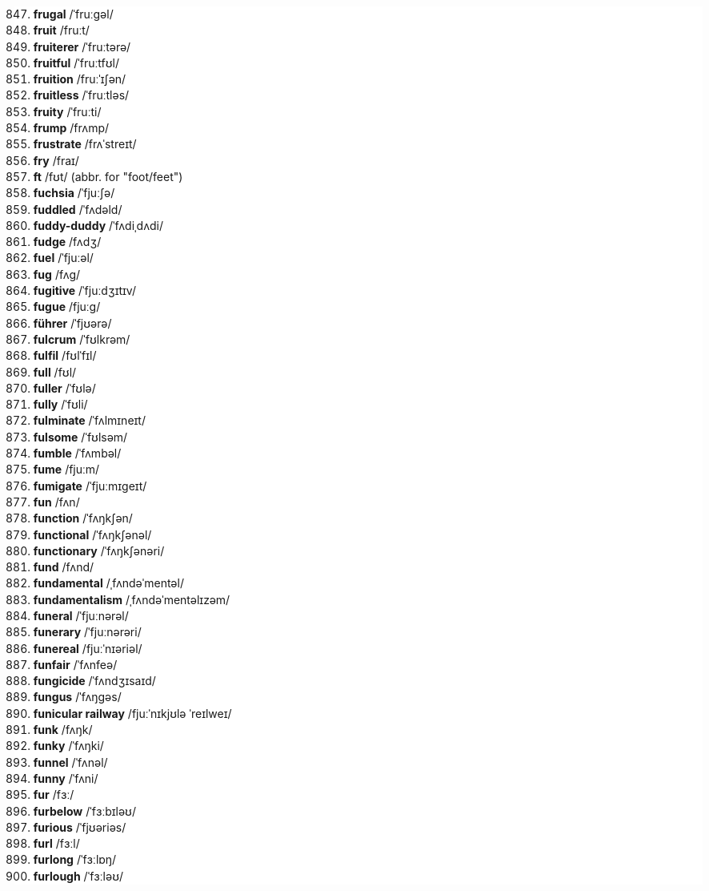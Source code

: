 847. **frugal** /ˈfruːɡəl/  
848. **fruit** /fruːt/  
849. **fruiterer** /ˈfruːtərə/  
850. **fruitful** /ˈfruːtfʊl/  
851. **fruition** /fruːˈɪʃən/  
852. **fruitless** /ˈfruːtləs/  
853. **fruity** /ˈfruːti/  
854. **frump** /frʌmp/  
855. **frustrate** /frʌˈstreɪt/  
856. **fry** /fraɪ/  
857. **ft** /fʊt/ (abbr. for "foot/feet")  
858. **fuchsia** /ˈfjuːʃə/  
859. **fuddled** /ˈfʌdəld/  
860. **fuddy-duddy** /ˈfʌdiˌdʌdi/  
861. **fudge** /fʌdʒ/  
862. **fuel** /ˈfjuːəl/  
863. **fug** /fʌɡ/  
864. **fugitive** /ˈfjuːdʒɪtɪv/  
865. **fugue** /fjuːɡ/  
866. **führer** /ˈfjʊərə/  
867. **fulcrum** /ˈfʊlkrəm/  
868. **fulfil** /fʊlˈfɪl/  
869. **full** /fʊl/  
870. **fuller** /ˈfʊlə/  
871. **fully** /ˈfʊli/  
872. **fulminate** /ˈfʌlmɪneɪt/  
873. **fulsome** /ˈfʊlsəm/  
874. **fumble** /ˈfʌmbəl/  
875. **fume** /fjuːm/  
876. **fumigate** /ˈfjuːmɪɡeɪt/  
877. **fun** /fʌn/  
878. **function** /ˈfʌŋkʃən/  
879. **functional** /ˈfʌŋkʃənəl/  
880. **functionary** /ˈfʌŋkʃənəri/  
881. **fund** /fʌnd/  
882. **fundamental** /ˌfʌndəˈmentəl/  
883. **fundamentalism** /ˌfʌndəˈmentəlɪzəm/  
884. **funeral** /ˈfjuːnərəl/  
885. **funerary** /ˈfjuːnərəri/  
886. **funereal** /fjuːˈnɪəriəl/  
887. **funfair** /ˈfʌnfeə/  
888. **fungicide** /ˈfʌndʒɪsaɪd/  
889. **fungus** /ˈfʌŋɡəs/  
890. **funicular railway** /fjuːˈnɪkjʊlə ˈreɪlweɪ/  
891. **funk** /fʌŋk/  
892. **funky** /ˈfʌŋki/  
893. **funnel** /ˈfʌnəl/  
894. **funny** /ˈfʌni/  
895. **fur** /fɜː/  
896. **furbelow** /ˈfɜːbɪləʊ/  
897. **furious** /ˈfjʊəriəs/  
898. **furl** /fɜːl/  
899. **furlong** /ˈfɜːlɒŋ/  
900. **furlough** /ˈfɜːləʊ/  
